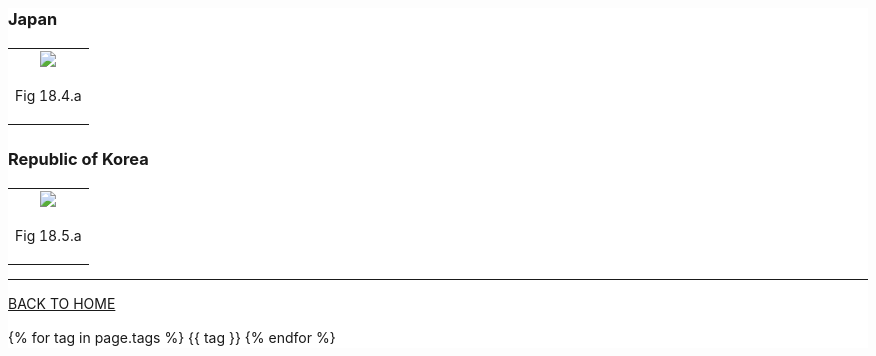 
### Japan

<table>
    <tr>
        <td><center>
            <img src="https://raw.githubusercontent.com/tane-rs/meat_atlas/gh-pages/results/FAO_FoodSupply_LivestockFish/img/Capita_Fat supply quantity (gcapitaday)_01_01_Trends of Fat Supply Quantity in Japan.png"/>
            <p>Fig 18.4.a</p>
        </center></td>
    </tr>
</table>


### Republic of Korea

<table>
    <tr>
        <td><center>
            <img src="https://raw.githubusercontent.com/tane-rs/meat_atlas/gh-pages/results/FAO_FoodSupply_LivestockFish/img/Capita_Fat supply quantity (gcapitaday)_01_01_Trends of Fat Supply Quantity in Republic Of Korea.png"/>
            <p>Fig 18.5.a</p>
        </center></td>
    </tr>
</table>

---



[BACK TO HOME](https://tane-rs.github.io/meat_atlas/)


{% for tag in page.tags %}
  {{ tag }}
{% endfor %}